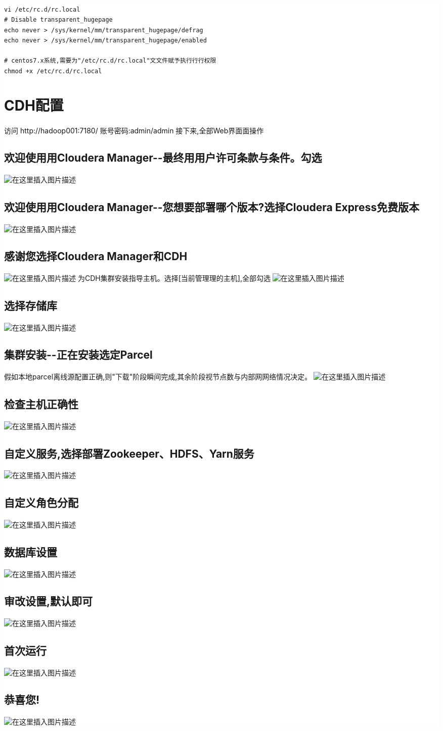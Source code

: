 ```
vi /etc/rc.d/rc.local
# Disable transparent_hugepage
echo never > /sys/kernel/mm/transparent_hugepage/defrag
echo never > /sys/kernel/mm/transparent_hugepage/enabled

# centos7.x系统,需要为"/etc/rc.d/rc.local"文文件赋予执行行行权限
chmod +x /etc/rc.d/rc.local
```
# CDH配置
访问 http://hadoop001:7180/
账号密码:admin/admin
接下来,全部Web界面面操作

## 欢迎使用用Cloudera Manager--最终用用户许可条款与条件。勾选
![在这里插入图片描述](20190805234844375.png)
## 欢迎使用用Cloudera Manager--您想要部署哪个版本?选择Cloudera Express免费版本
![在这里插入图片描述](20190805234939778.png)
## 感谢您选择Cloudera Manager和CDH
![在这里插入图片描述](20190805235012551.png)
为CDH集群安装指导主机。选择[当前管理理的主机],全部勾选
![在这里插入图片描述](201908052350322.png)
## 选择存储库
![在这里插入图片描述](20190805235056507.png)
## 集群安装--正在安装选定Parcel
假如本地parcel离线源配置正确,则"下载"阶段瞬间完成,其余阶段视节点数与内部网网络情况决定。
![在这里插入图片描述](20190805235153473.png)
## 检查主机正确性
![在这里插入图片描述](20190805235211743.png)
## 自定义服务,选择部署Zookeeper、HDFS、Yarn服务
![在这里插入图片描述](20190805235235536.png)
## 自定义⻆色分配
![在这里插入图片描述](20190805235301194.png)
## 数据库设置
![在这里插入图片描述](20190805235346755.png)
## 审改设置,默认即可
![在这里插入图片描述](20190805235408458.png)
## 首次运行
![在这里插入图片描述](20190805235448784.png)
## 恭喜您!
![在这里插入图片描述](20190805235515690.png)